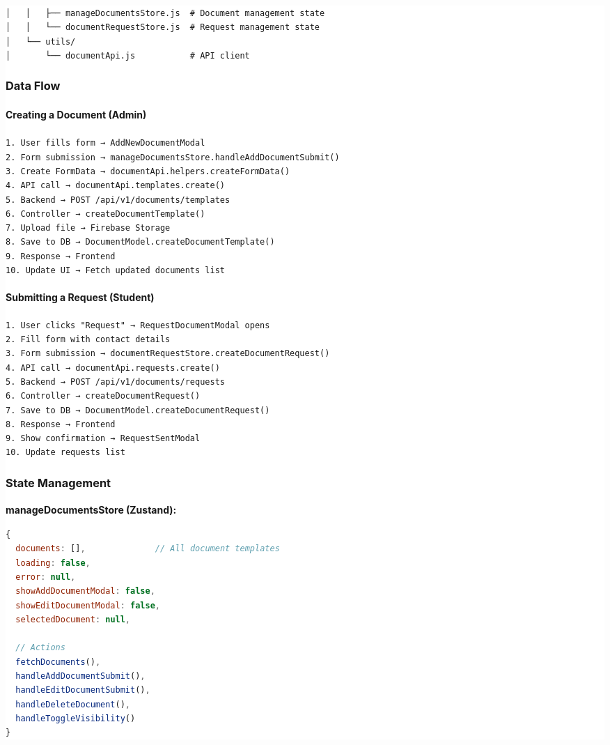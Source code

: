 ```
│   │   ├── manageDocumentsStore.js  # Document management state
│   │   └── documentRequestStore.js  # Request management state
│   └── utils/
│       └── documentApi.js           # API client
```

### Data Flow

#### Creating a Document (Admin)
```
1. User fills form → AddNewDocumentModal
2. Form submission → manageDocumentsStore.handleAddDocumentSubmit()
3. Create FormData → documentApi.helpers.createFormData()
4. API call → documentApi.templates.create()
5. Backend → POST /api/v1/documents/templates
6. Controller → createDocumentTemplate()
7. Upload file → Firebase Storage
8. Save to DB → DocumentModel.createDocumentTemplate()
9. Response → Frontend
10. Update UI → Fetch updated documents list
```

#### Submitting a Request (Student)
```
1. User clicks "Request" → RequestDocumentModal opens
2. Fill form with contact details
3. Form submission → documentRequestStore.createDocumentRequest()
4. API call → documentApi.requests.create()
5. Backend → POST /api/v1/documents/requests
6. Controller → createDocumentRequest()
7. Save to DB → DocumentModel.createDocumentRequest()
8. Response → Frontend
9. Show confirmation → RequestSentModal
10. Update requests list
```

### State Management

**manageDocumentsStore (Zustand):**
```javascript
{
  documents: [],              // All document templates
  loading: false,
  error: null,
  showAddDocumentModal: false,
  showEditDocumentModal: false,
  selectedDocument: null,
  
  // Actions
  fetchDocuments(),
  handleAddDocumentSubmit(),
  handleEditDocumentSubmit(),
  handleDeleteDocument(),
  handleToggleVisibility()
}
```
